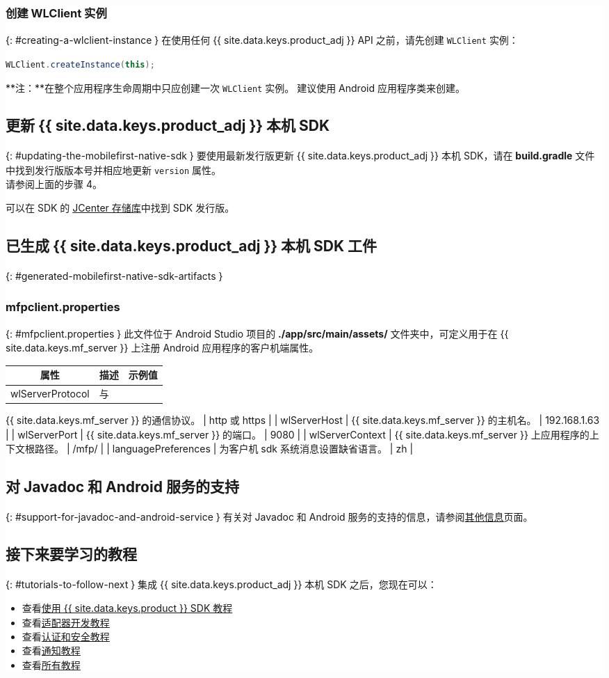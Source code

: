 ### 创建 WLClient 实例
{: #creating-a-wlclient-instance }
在使用任何 {{ site.data.keys.product_adj }} API 之前，请先创建 `WLClient` 实例：

```java
WLClient.createInstance(this);
```

**注：**在整个应用程序生命周期中只应创建一次 `WLClient` 实例。 建议使用 Android 应用程序类来创建。

## 更新 {{ site.data.keys.product_adj }} 本机 SDK
{: #updating-the-mobilefirst-native-sdk }
要使用最新发行版更新 {{ site.data.keys.product_adj }} 本机 SDK，请在 **build.gradle** 文件中找到发行版版本号并相应地更新 `version` 属性。  
请参阅上面的步骤 4。

可以在 SDK 的 [JCenter 存储库](https://bintray.com/bintray/jcenter/com.ibm.mobile.foundation%3Aibmmobilefirstplatformfoundation/view#)中找到 SDK 发行版。

## 已生成 {{ site.data.keys.product_adj }} 本机 SDK 工件
{: #generated-mobilefirst-native-sdk-artifacts }
### mfpclient.properties
{: #mfpclient.properties }
此文件位于 Android Studio 项目的 **./app/src/main/assets/** 文件夹中，可定义用于在 {{ site.data.keys.mf_server }} 上注册 Android 应用程序的客户机端属性。

| 属性            | 描述                                                         | 示例值 |
|---------------------|---------------------------------------------------------------------|----------------|
| wlServerProtocol    | 与
{{ site.data.keys.mf_server }}
的通信协议。             | http 或 https  |
| wlServerHost        | {{ site.data.keys.mf_server }} 的主机名。                            | 192.168.1.63   |
| wlServerPort        | {{ site.data.keys.mf_server }} 的端口。                                 | 9080           |
| wlServerContext     | {{ site.data.keys.mf_server }} 上应用程序的上下文根路径。 | /mfp/          |
| languagePreferences | 为客户机 sdk 系统消息设置缺省语言。           | zh             |

## 对 Javadoc 和 Android 服务的支持
{: #support-for-javadoc-and-android-service }
有关对 Javadoc 和 Android 服务的支持的信息，请参阅[其他信息](additional-information)页面。

## 接下来要学习的教程
{: #tutorials-to-follow-next }
集成 {{ site.data.keys.product_adj }} 本机 SDK 之后，您现在可以：

- 查看[使用 {{ site.data.keys.product }} SDK 教程](../)
- 查看[适配器开发教程](../../../adapters/)
- 查看[认证和安全教程](../../../authentication-and-security/)
- 查看[通知教程](../../../notifications/)
- 查看[所有教程](../../../all-tutorials)
